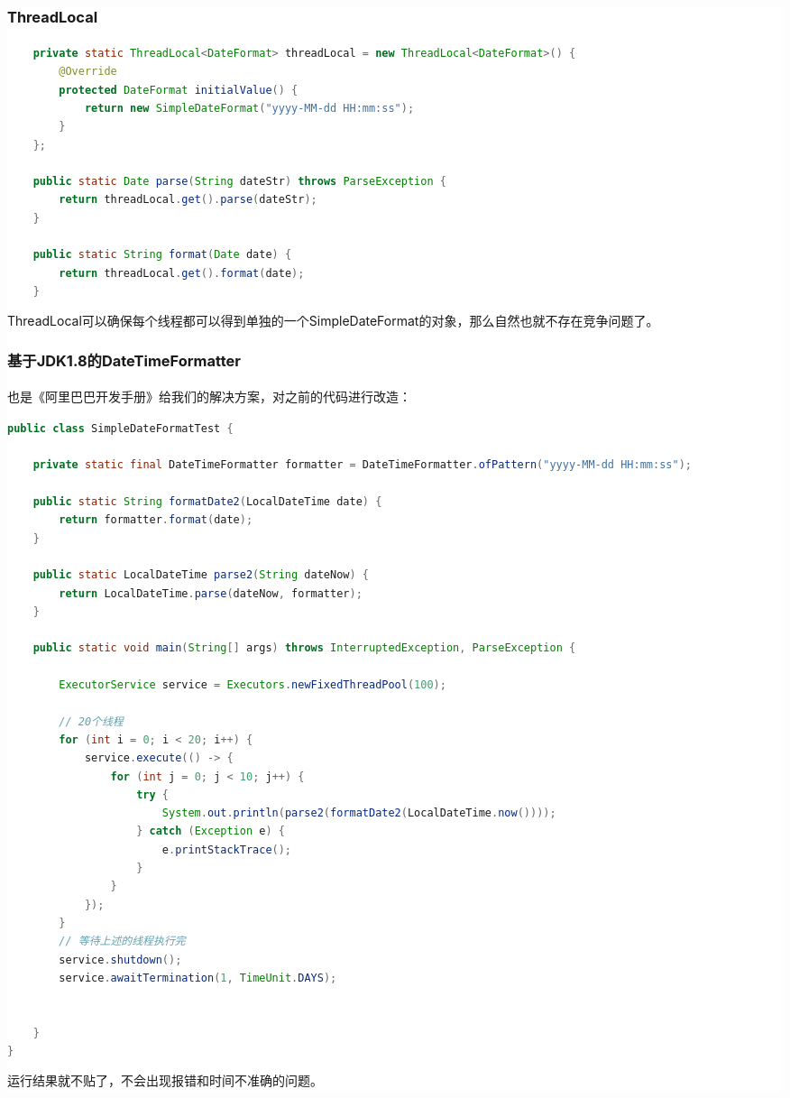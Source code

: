 ### ThreadLocal

```java
    private static ThreadLocal<DateFormat> threadLocal = new ThreadLocal<DateFormat>() {
        @Override
        protected DateFormat initialValue() {
            return new SimpleDateFormat("yyyy-MM-dd HH:mm:ss");
        }
    };

    public static Date parse(String dateStr) throws ParseException {
        return threadLocal.get().parse(dateStr);
    }

    public static String format(Date date) {
        return threadLocal.get().format(date);
    }
```
ThreadLocal可以确保每个线程都可以得到单独的一个SimpleDateFormat的对象，那么自然也就不存在竞争问题了。


### 基于JDK1.8的DateTimeFormatter

也是《阿里巴巴开发手册》给我们的解决方案，对之前的代码进行改造：
```java
public class SimpleDateFormatTest {

    private static final DateTimeFormatter formatter = DateTimeFormatter.ofPattern("yyyy-MM-dd HH:mm:ss");

    public static String formatDate2(LocalDateTime date) {
        return formatter.format(date);
    }

    public static LocalDateTime parse2(String dateNow) {
        return LocalDateTime.parse(dateNow, formatter);
    }

    public static void main(String[] args) throws InterruptedException, ParseException {

        ExecutorService service = Executors.newFixedThreadPool(100);

        // 20个线程
        for (int i = 0; i < 20; i++) {
            service.execute(() -> {
                for (int j = 0; j < 10; j++) {
                    try {
                        System.out.println(parse2(formatDate2(LocalDateTime.now())));
                    } catch (Exception e) {
                        e.printStackTrace();
                    }
                }
            });
        }
        // 等待上述的线程执行完
        service.shutdown();
        service.awaitTermination(1, TimeUnit.DAYS);


    }
}
```
运行结果就不贴了，不会出现报错和时间不准确的问题。
